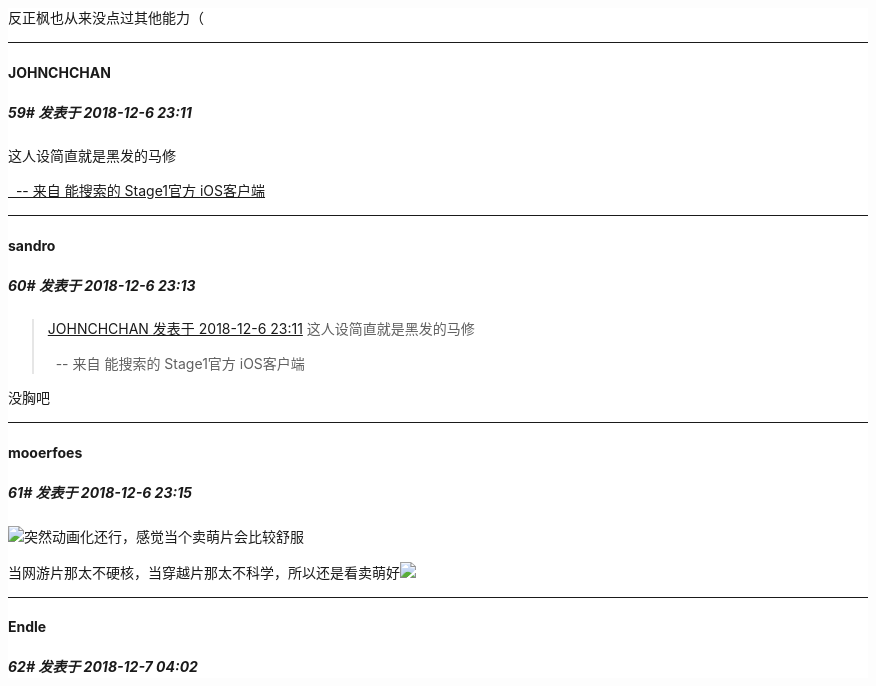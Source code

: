 反正枫也从来没点过其他能力（







-----

####  JOHNCHCHAN  
##### 59#       发表于 2018-12-6 23:11




这人设简直就是黑发的马修

[  -- 来自 能搜索的 Stage1官方 iOS客户端](https://itunes.apple.com/fi/app/saraba1st/id1221237470?mt=8)







-----

####  sandro  
##### 60#       发表于 2018-12-6 23:13



<blockquote><a href="httphttps://bbs.saraba1st.com/2b/forum.php?mod=redirect&amp;goto=findpost&amp;pid=41855902&amp;ptid=1795723" target="_blank">JOHNCHCHAN 发表于 2018-12-6 23:11</a>
这人设简直就是黑发的马修

  -- 来自 能搜索的 Stage1官方 iOS客户端</blockquote>
没胸吧







-----

####  mooerfoes  
##### 61#       发表于 2018-12-6 23:15



<img src="https://static.saraba1st.com/image/smiley/face2017/066.png" referrerpolicy="no-referrer">突然动画化还行，感觉当个卖萌片会比较舒服

当网游片那太不硬核，当穿越片那太不科学，所以还是看卖萌好<img src="https://static.saraba1st.com/image/smiley/face2017/074.png" referrerpolicy="no-referrer">







-----

####  Endle  
##### 62#       发表于 2018-12-7 04:02

